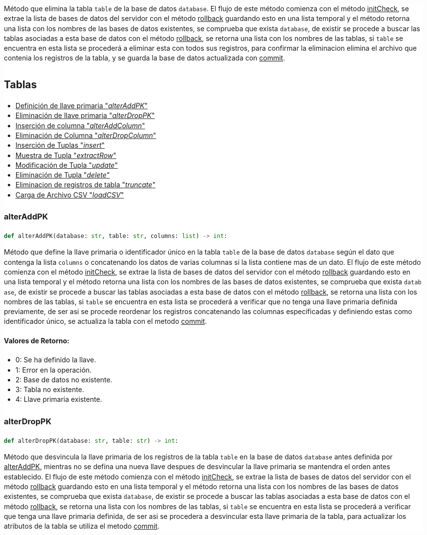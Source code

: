 Método que elimina la tabla `table` de la base de datos `database`. El flujo de este método comienza con el método [initCheck](#initCheck), se extrae la lista de bases de datos del servidor con el método [rollback](#rollback) guardando esto en una lista temporal y el método retorna una lista con los nombres de las bases de datos existentes, se comprueba que exista `database`, de existir se procede a buscar las tablas asociadas a esta base de datos con el método [rollback](#rollback), se retorna una lista con los nombres de las tablas, si `table` se encuentra en esta lista se procederá a eliminar esta con todos sus registros, para confirmar la eliminacion elimina el archivo que contenia los registros de la tabla, y se guarda la base de datos actualizada con [commit](#commit).


## Tablas
- [Definición de llave primaria "*alterAddPK*"](#alterAddPK)
- [Eliminación de llave primaria "*alterDropPK*"](#alterDropPK)
- [Inserción de columna "*alterAddColumn*"](#alterAddColumn)
- [Eliminación de Columna "*alterDropColumn*"](#alterDropColumn)
- [Inserción de Tuplas "*insert*"](#insert)
- [Muestra de Tupla "*extractRow*"](#extractRow)
- [Modificación de Tupla "*update*"](#update)
- [Eliminación de Tupla "*delete*"](#delete)
- [Eliminacion de registros de tabla "*truncate*"](#truncate)
- [Carga de Archivo CSV "*loadCSV*"](#loadCSV)

### alterAddPK
```python
def alterAddPK(database: str, table: str, columns: list) -> int:
```

Método que define la llave primaria o identificador único en la tabla `table` de la base de datos `database` según el dato que contenga la lista `columns` o concatenando los datos de varias columnas si la lista contiene mas de un dato. El flujo de este método comienza con el método [initCheck](#initCheck), se extrae la lista de bases de datos del servidor con el método [rollback](#rollback) guardando esto en una lista temporal y el método retorna una lista con los nombres de las bases de datos existentes, se comprueba que exista `database`, de existir se procede a buscar las tablas asociadas a esta base de datos con el método [rollback](#rollback), se retorna una lista con los nombres de las tablas, si `table` se encuentra en esta lista se procederá a verificar que no tenga una llave primaria definida previamente, de ser asi se procede reordenar los registros concatenando las columnas especificadas y definiendo estas como identificador único, se actualiza la tabla con el metodo [commit](#commit).

#### Valores de Retorno:
- 0: Se ha definido la llave.
- 1: Error en la operación.
- 2: Base de datos no existente.
- 3: Tabla no existente.
- 4: Llave primaria existente.


### alterDropPK
```python 
def alterDropPK(database: str, table: str) -> int:
```

Método que desvincula la llave primaria de los registros de la tabla `table` en la base de datos `database` antes definida por [alterAddPK](#alterAddPK), mientras no se defina una nueva llave despues de desvincular la llave primaria se mantendra el orden antes establecido. El flujo de este método comienza con el método [initCheck](#initCheck), se extrae la lista de bases de datos del servidor con el método [rollback](#rollback) guardando esto en una lista temporal y el método retorna una lista con los nombres de las bases de datos existentes, se comprueba que exista `database`, de existir se procede a buscar las tablas asociadas a esta base de datos con el método [rollback](#rollback), se retorna una lista con los nombres de las tablas, si `table` se encuentra en esta lista se procederá a verificar que tenga una llave primaria definida, de ser asi se procedera a desvincular esta llave primaria de la tabla, para actualizar los atributos de la tabla se utiliza el metodo [commit](#commit).
